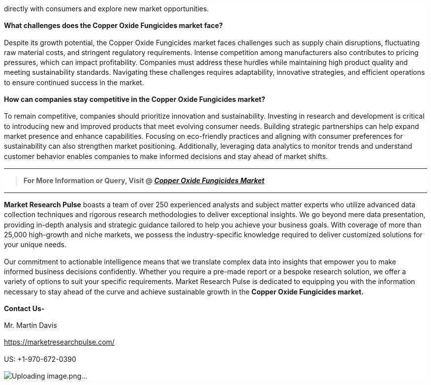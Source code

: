 directly with consumers and explore new market opportunities.</p><p><strong>What challenges does the Copper Oxide Fungicides market face?</strong></p><p>Despite its growth potential, the Copper Oxide Fungicides market faces challenges such as supply chain disruptions, fluctuating raw material costs, and stringent regulatory requirements. Intense competition among manufacturers also contributes to pricing pressures, which can impact profitability. Companies must address these hurdles while maintaining high product quality and meeting sustainability standards. Navigating these challenges requires adaptability, innovative strategies, and efficient operations to ensure continued success in the market.</p><p><strong>How can companies stay competitive in the Copper Oxide Fungicides market?</strong></p><p>To remain competitive, companies should prioritize innovation and sustainability. Investing in research and development is critical to introducing new and improved products that meet evolving consumer needs. Building strategic partnerships can help expand market presence and enhance capabilities. Focusing on eco-friendly practices and aligning with consumer preferences for sustainability can also strengthen market positioning. Additionally, leveraging data analytics to monitor trends and understand customer behavior enables companies to make informed decisions and stay ahead of market shifts.</p><hr /><blockquote><p><strong>For More Information or Query, Visit @&nbsp;<em><a href="https://marketresearchpulse.com/report/43370/copper-oxide-fungicides-market?utm_source=Linkedin&utm_medium=023">Copper Oxide Fungicides Market</a></em></strong></p></blockquote><hr /><p><strong>Market Research Pulse</strong> boasts a team of over 250 experienced analysts and subject matter experts who utilize advanced data collection techniques and rigorous research methodologies to deliver exceptional insights. We go beyond mere data presentation, providing in-depth analysis and strategic guidance tailored to help you achieve your business goals. With coverage of more than 25,000 high-growth and niche markets, we possess the industry-specific knowledge required to deliver customized solutions for your unique needs.</p><p>Our commitment to actionable intelligence means that we translate complex data into insights that empower you to make informed business decisions confidently. Whether you require a pre-made report or a bespoke research solution, we offer a variety of options to suit your specific requirements. Market Research Pulse is dedicated to equipping you with the information necessary to stay ahead of the curve and achieve sustainable growth in the <strong>Copper Oxide Fungicides market.</strong></p><p><strong>Contact Us-</strong></p><p>Mr. Martin Davis</p><p>https://marketresearchpulse.com/</p><p>US: +1-970-672-0390</p>
![Uploading image.png…]()
